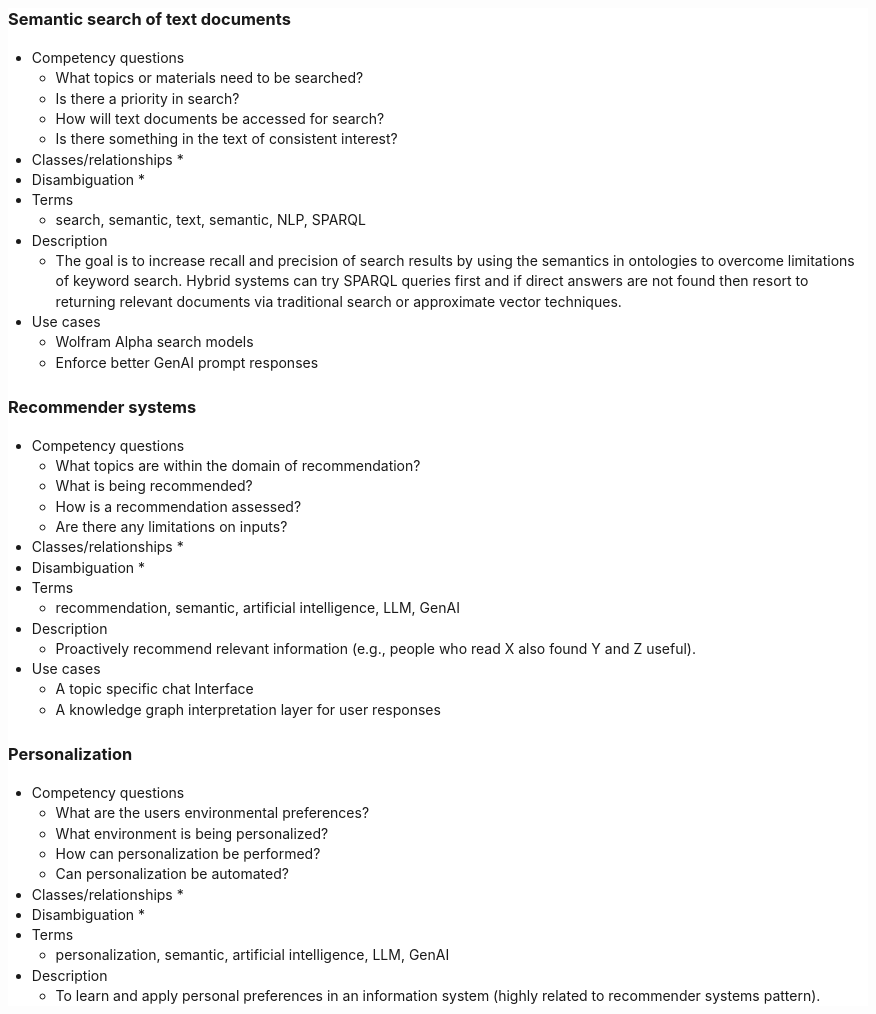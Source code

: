 ```mermaid
```

### Semantic search of text documents

* Competency questions
  * What topics or materials need to be searched?
  * Is there a priority in search?
  * How will text documents be accessed for search?
  * Is there something in the text of consistent interest?
* Classes/relationships
  * 
* Disambiguation
  * 
* Terms
  * search, semantic, text, semantic, NLP, SPARQL
* Description
  * The goal is to increase recall and precision of search results by using the semantics in ontologies to overcome limitations of keyword search. Hybrid systems can try SPARQL queries first and if direct answers are not found then resort to returning relevant documents via traditional search or approximate vector techniques.
* Use cases
  * Wolfram Alpha search models
  * Enforce better GenAI prompt responses

```mermaid
```

### Recommender systems

* Competency questions
  * What topics are within the domain of recommendation?
  * What is being recommended?
  * How is a recommendation assessed?
  * Are there any limitations on inputs?
* Classes/relationships
  * 
* Disambiguation
  * 
* Terms
  * recommendation, semantic, artificial intelligence, LLM, GenAI
* Description
  * Proactively recommend relevant information (e.g., people who read X also found Y and Z useful).
* Use cases
  * A topic specific chat Interface
  * A knowledge graph interpretation layer for user responses

```mermaid
```

### Personalization

* Competency questions
  * What are the users environmental preferences?
  * What environment is being personalized?
  * How can personalization be performed?
  * Can personalization be automated?
* Classes/relationships
  * 
* Disambiguation
  * 
* Terms
  * personalization, semantic, artificial intelligence, LLM, GenAI
* Description
  * To learn and apply personal preferences in an information system (highly related to recommender systems pattern).